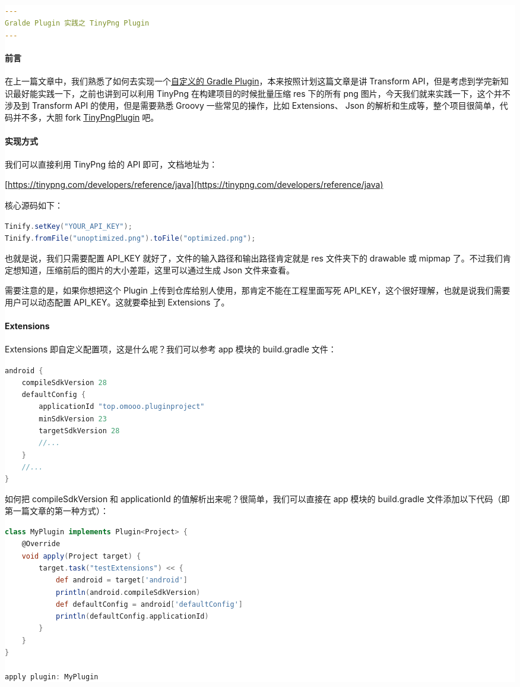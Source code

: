 ```yaml
---
Gralde Plugin 实践之 TinyPng Plugin
---
```


#### 前言

在上一篇文章中，我们熟悉了如何去实现一个[自定义的 Gradle Plugin](https://github.com/Omooo/Android-Notes/blob/master/blogs/Android/Gradle/Gradle%20Plugin.md)，本来按照计划这篇文章是讲 Transform API，但是考虑到学完新知识最好能实践一下，之前也讲到可以利用 TinyPng 在构建项目的时候批量压缩 res 下的所有 png 图片，今天我们就来实践一下，这个并不涉及到 Transform API 的使用，但是需要熟悉 Groovy 一些常见的操作，比如 Extensions、 Json 的解析和生成等，整个项目很简单，代码并不多，大胆 fork [TinyPngPlugin](https://github.com/surpriseprojects/TinyPngPlugin) 吧。

#### 实现方式

我们可以直接利用 TinyPng 给的 API 即可，文档地址为：

[https://tinypng.com/developers/reference/java](https://tinypng.com/developers/reference/java)

核心源码如下：

```java
Tinify.setKey("YOUR_API_KEY");
Tinify.fromFile("unoptimized.png").toFile("optimized.png");
```

也就是说，我们只需要配置 API_KEY 就好了，文件的输入路径和输出路径肯定就是 res 文件夹下的 drawable 或 mipmap 了。不过我们肯定想知道，压缩前后的图片的大小差距，这里可以通过生成 Json 文件来查看。

需要注意的是，如果你想把这个 Plugin 上传到仓库给别人使用，那肯定不能在工程里面写死 API_KEY，这个很好理解，也就是说我们需要用户可以动态配置 API_KEY。这就要牵扯到 Extensions 了。

#### Extensions 

Extensions 即自定义配置项，这是什么呢？我们可以参考 app 模块的 build.gradle 文件：

```java
android {
    compileSdkVersion 28
    defaultConfig {
        applicationId "top.omooo.pluginproject"
        minSdkVersion 23
        targetSdkVersion 28
        //...
    }
   	//...
}
```

如何把 compileSdkVersion 和 applicationId 的值解析出来呢？很简单，我们可以直接在 app 模块的 build.gradle 文件添加以下代码（即第一篇文章的第一种方式）：

```groovy
class MyPlugin implements Plugin<Project> {
    @Override
    void apply(Project target) {
        target.task("testExtensions") << {
            def android = target['android']
            println(android.compileSdkVersion)
            def defaultConfig = android['defaultConfig']
            println(defaultConfig.applicationId)
        }
    }
}

apply plugin: MyPlugin
```
